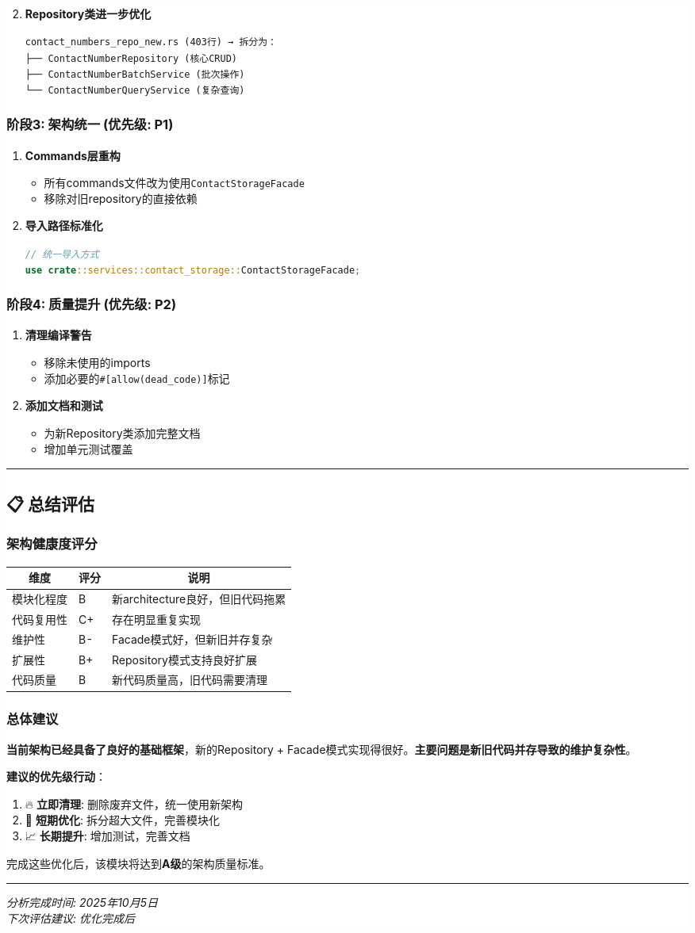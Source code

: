 2. **Repository类进一步优化**
   ```
   contact_numbers_repo_new.rs (403行) → 拆分为：
   ├── ContactNumberRepository (核心CRUD)
   ├── ContactNumberBatchService (批次操作)
   └── ContactNumberQueryService (复杂查询)
   ```

### 阶段3: 架构统一 (优先级: P1)

1. **Commands层重构**
   - 所有commands文件改为使用`ContactStorageFacade`
   - 移除对旧repository的直接依赖

2. **导入路径标准化**
   ```rust
   // 统一导入方式
   use crate::services::contact_storage::ContactStorageFacade;
   ```

### 阶段4: 质量提升 (优先级: P2)

1. **清理编译警告**
   - 移除未使用的imports
   - 添加必要的`#[allow(dead_code)]`标记

2. **添加文档和测试**
   - 为新Repository类添加完整文档
   - 增加单元测试覆盖

---

## 📋 总结评估

### 架构健康度评分

| 维度 | 评分 | 说明 |
|------|------|------|
| 模块化程度 | B | 新architecture良好，但旧代码拖累 |
| 代码复用性 | C+ | 存在明显重复实现 |
| 维护性 | B- | Facade模式好，但新旧并存复杂 |
| 扩展性 | B+ | Repository模式支持良好扩展 |
| 代码质量 | B | 新代码质量高，旧代码需要清理 |

### 总体建议

**当前架构已经具备了良好的基础框架**，新的Repository + Facade模式实现得很好。**主要问题是新旧代码并存导致的维护复杂性**。

**建议的优先级行动**：
1. 🔥 **立即清理**: 删除废弃文件，统一使用新架构
2. 🚀 **短期优化**: 拆分超大文件，完善模块化
3. 📈 **长期提升**: 增加测试，完善文档

完成这些优化后，该模块将达到**A级**的架构质量标准。

---

*分析完成时间: 2025年10月5日*  
*下次评估建议: 优化完成后*